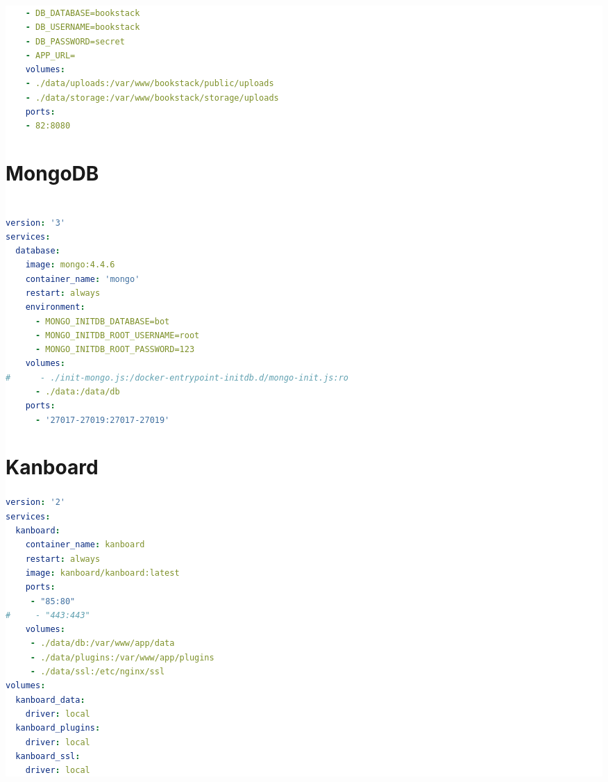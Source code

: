 ```YAML
    - DB_DATABASE=bookstack
    - DB_USERNAME=bookstack
    - DB_PASSWORD=secret
    - APP_URL=
    volumes:
    - ./data/uploads:/var/www/bookstack/public/uploads
    - ./data/storage:/var/www/bookstack/storage/uploads
    ports:
    - 82:8080
```

# MongoDB

```YAML

version: '3'
services:
  database:
    image: mongo:4.4.6
    container_name: 'mongo'
    restart: always
    environment:
      - MONGO_INITDB_DATABASE=bot
      - MONGO_INITDB_ROOT_USERNAME=root
      - MONGO_INITDB_ROOT_PASSWORD=123
    volumes:
#      - ./init-mongo.js:/docker-entrypoint-initdb.d/mongo-init.js:ro
      - ./data:/data/db
    ports:
      - '27017-27019:27017-27019'

```

# Kanboard

```YAML
version: '2'
services:
  kanboard:
    container_name: kanboard
    restart: always
    image: kanboard/kanboard:latest
    ports:
     - "85:80"
#     - "443:443"
    volumes:
     - ./data/db:/var/www/app/data
     - ./data/plugins:/var/www/app/plugins
     - ./data/ssl:/etc/nginx/ssl
volumes:
  kanboard_data:
    driver: local
  kanboard_plugins:
    driver: local
  kanboard_ssl:
    driver: local

```
